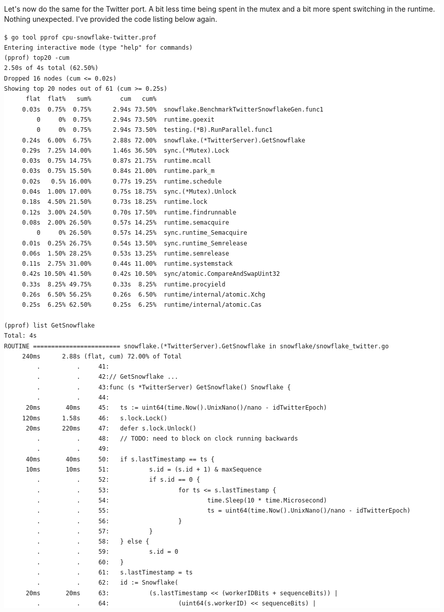 ``` go
```

Let's now do the same for the Twitter port. A bit less time being spent in the mutex and a bit more spent switching in the runtime. Nothing unexpected. I've provided the code listing below again.

```
$ go tool pprof cpu-snowflake-twitter.prof
Entering interactive mode (type "help" for commands)
(pprof) top20 -cum
2.50s of 4s total (62.50%)
Dropped 16 nodes (cum <= 0.02s)
Showing top 20 nodes out of 61 (cum >= 0.25s)
      flat  flat%   sum%        cum   cum%
     0.03s  0.75%  0.75%      2.94s 73.50%  snowflake.BenchmarkTwitterSnowflakeGen.func1
         0     0%  0.75%      2.94s 73.50%  runtime.goexit
         0     0%  0.75%      2.94s 73.50%  testing.(*B).RunParallel.func1
     0.24s  6.00%  6.75%      2.88s 72.00%  snowflake.(*TwitterServer).GetSnowflake
     0.29s  7.25% 14.00%      1.46s 36.50%  sync.(*Mutex).Lock
     0.03s  0.75% 14.75%      0.87s 21.75%  runtime.mcall
     0.03s  0.75% 15.50%      0.84s 21.00%  runtime.park_m
     0.02s   0.5% 16.00%      0.77s 19.25%  runtime.schedule
     0.04s  1.00% 17.00%      0.75s 18.75%  sync.(*Mutex).Unlock
     0.18s  4.50% 21.50%      0.73s 18.25%  runtime.lock
     0.12s  3.00% 24.50%      0.70s 17.50%  runtime.findrunnable
     0.08s  2.00% 26.50%      0.57s 14.25%  runtime.semacquire
         0     0% 26.50%      0.57s 14.25%  sync.runtime_Semacquire
     0.01s  0.25% 26.75%      0.54s 13.50%  sync.runtime_Semrelease
     0.06s  1.50% 28.25%      0.53s 13.25%  runtime.semrelease
     0.11s  2.75% 31.00%      0.44s 11.00%  runtime.systemstack
     0.42s 10.50% 41.50%      0.42s 10.50%  sync/atomic.CompareAndSwapUint32
     0.33s  8.25% 49.75%      0.33s  8.25%  runtime.procyield
     0.26s  6.50% 56.25%      0.26s  6.50%  runtime/internal/atomic.Xchg
     0.25s  6.25% 62.50%      0.25s  6.25%  runtime/internal/atomic.Cas

(pprof) list GetSnowflake
Total: 4s
ROUTINE ======================== snowflake.(*TwitterServer).GetSnowflake in snowflake/snowflake_twitter.go
     240ms      2.88s (flat, cum) 72.00% of Total
         .          .     41:
         .          .     42:// GetSnowflake ...
         .          .     43:func (s *TwitterServer) GetSnowflake() Snowflake {
         .          .     44:
      20ms       40ms     45:   ts := uint64(time.Now().UnixNano()/nano - idTwitterEpoch)
     120ms      1.58s     46:   s.lock.Lock()
      20ms      220ms     47:   defer s.lock.Unlock()
         .          .     48:   // TODO: need to block on clock running backwards
         .          .     49:
      40ms       40ms     50:   if s.lastTimestamp == ts {
      10ms       10ms     51:           s.id = (s.id + 1) & maxSequence
         .          .     52:           if s.id == 0 {
         .          .     53:                   for ts <= s.lastTimestamp {
         .          .     54:                           time.Sleep(10 * time.Microsecond)
         .          .     55:                           ts = uint64(time.Now().UnixNano()/nano - idTwitterEpoch)
         .          .     56:                   }
         .          .     57:           }
         .          .     58:   } else {
         .          .     59:           s.id = 0
         .          .     60:   }
         .          .     61:   s.lastTimestamp = ts
         .          .     62:   id := Snowflake(
      20ms       20ms     63:           (s.lastTimestamp << (workerIDBits + sequenceBits)) |
         .          .     64:                   (uint64(s.workerID) << sequenceBits) |
```